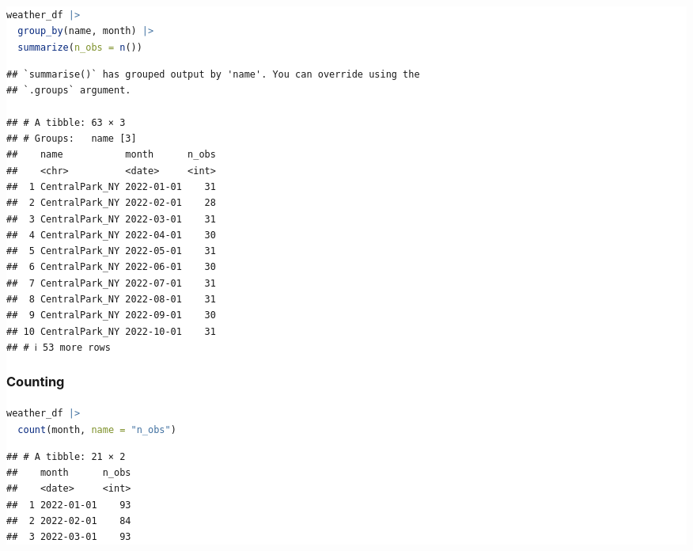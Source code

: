 ``` r
weather_df |>
  group_by(name, month) |>
  summarize(n_obs = n())
```

    ## `summarise()` has grouped output by 'name'. You can override using the
    ## `.groups` argument.

    ## # A tibble: 63 × 3
    ## # Groups:   name [3]
    ##    name           month      n_obs
    ##    <chr>          <date>     <int>
    ##  1 CentralPark_NY 2022-01-01    31
    ##  2 CentralPark_NY 2022-02-01    28
    ##  3 CentralPark_NY 2022-03-01    31
    ##  4 CentralPark_NY 2022-04-01    30
    ##  5 CentralPark_NY 2022-05-01    31
    ##  6 CentralPark_NY 2022-06-01    30
    ##  7 CentralPark_NY 2022-07-01    31
    ##  8 CentralPark_NY 2022-08-01    31
    ##  9 CentralPark_NY 2022-09-01    30
    ## 10 CentralPark_NY 2022-10-01    31
    ## # ℹ 53 more rows

### Counting

``` r
weather_df |>
  count(month, name = "n_obs") 
```

    ## # A tibble: 21 × 2
    ##    month      n_obs
    ##    <date>     <int>
    ##  1 2022-01-01    93
    ##  2 2022-02-01    84
    ##  3 2022-03-01    93
